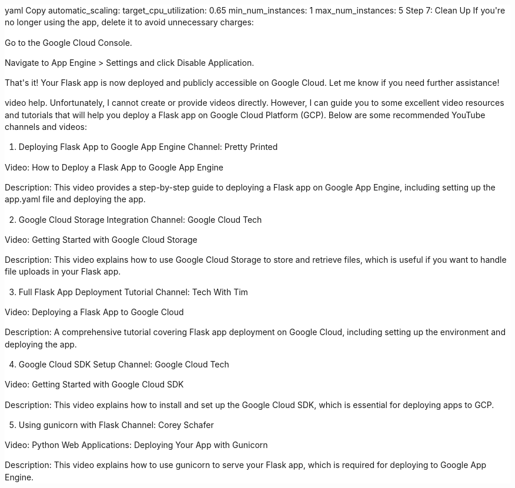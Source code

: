 yaml
Copy
automatic_scaling:
  target_cpu_utilization: 0.65
  min_num_instances: 1
  max_num_instances: 5
Step 7: Clean Up
If you're no longer using the app, delete it to avoid unnecessary charges:

Go to the Google Cloud Console.

Navigate to App Engine > Settings and click Disable Application.

That's it! Your Flask app is now deployed and publicly accessible on Google Cloud. Let me know if you need further assistance!

video help.
Unfortunately, I cannot create or provide videos directly. However, I can guide you to some excellent video resources and tutorials that will help you deploy a Flask app on Google Cloud Platform (GCP). Below are some recommended YouTube channels and videos:

1. Deploying Flask App to Google App Engine
Channel: Pretty Printed

Video: How to Deploy a Flask App to Google App Engine

Description: This video provides a step-by-step guide to deploying a Flask app on Google App Engine, including setting up the app.yaml file and deploying the app.

2. Google Cloud Storage Integration
Channel: Google Cloud Tech

Video: Getting Started with Google Cloud Storage

Description: This video explains how to use Google Cloud Storage to store and retrieve files, which is useful if you want to handle file uploads in your Flask app.

3. Full Flask App Deployment Tutorial
Channel: Tech With Tim

Video: Deploying a Flask App to Google Cloud

Description: A comprehensive tutorial covering Flask app deployment on Google Cloud, including setting up the environment and deploying the app.

4. Google Cloud SDK Setup
Channel: Google Cloud Tech

Video: Getting Started with Google Cloud SDK

Description: This video explains how to install and set up the Google Cloud SDK, which is essential for deploying apps to GCP.

5. Using gunicorn with Flask
Channel: Corey Schafer

Video: Python Web Applications: Deploying Your App with Gunicorn

Description: This video explains how to use gunicorn to serve your Flask app, which is required for deploying to Google App Engine.
